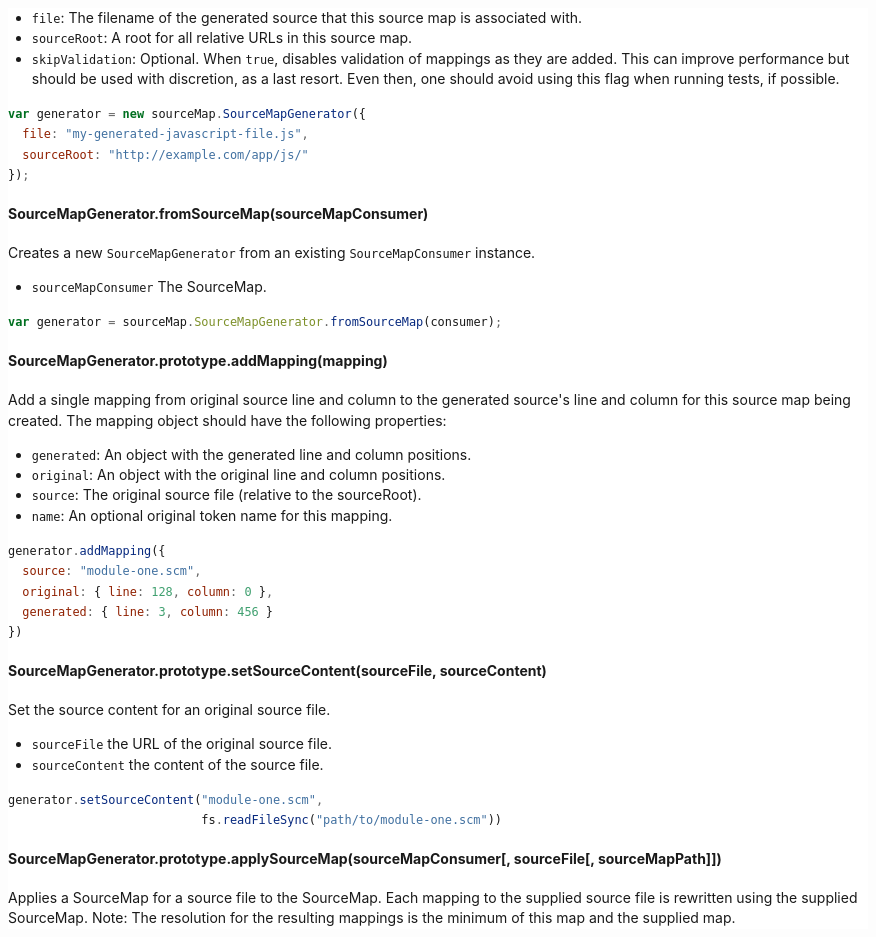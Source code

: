 * `file`: The filename of the generated source that this source map is associated with.
* `sourceRoot`: A root for all relative URLs in this source map.
* `skipValidation`: Optional. When `true`, disables validation of mappings as they are added. This can improve performance but should be used with discretion, as a last resort. Even then, one should avoid using this flag when running tests, if possible.

```javascript
var generator = new sourceMap.SourceMapGenerator({
  file: "my-generated-javascript-file.js",
  sourceRoot: "http://example.com/app/js/"
});
```

#### SourceMapGenerator.fromSourceMap\(sourceMapConsumer\)

Creates a new `SourceMapGenerator` from an existing `SourceMapConsumer` instance.

* `sourceMapConsumer` The SourceMap.

```javascript
var generator = sourceMap.SourceMapGenerator.fromSourceMap(consumer);
```

#### SourceMapGenerator.prototype.addMapping\(mapping\)

Add a single mapping from original source line and column to the generated source's line and column for this source map being created. The mapping object should have the following properties:

* `generated`: An object with the generated line and column positions.
* `original`: An object with the original line and column positions.
* `source`: The original source file \(relative to the sourceRoot\).
* `name`: An optional original token name for this mapping.

```javascript
generator.addMapping({
  source: "module-one.scm",
  original: { line: 128, column: 0 },
  generated: { line: 3, column: 456 }
})
```

#### SourceMapGenerator.prototype.setSourceContent\(sourceFile, sourceContent\)

Set the source content for an original source file.

* `sourceFile` the URL of the original source file.
* `sourceContent` the content of the source file.

```javascript
generator.setSourceContent("module-one.scm",
                           fs.readFileSync("path/to/module-one.scm"))
```

#### SourceMapGenerator.prototype.applySourceMap\(sourceMapConsumer\[, sourceFile\[, sourceMapPath\]\]\)

Applies a SourceMap for a source file to the SourceMap. Each mapping to the supplied source file is rewritten using the supplied SourceMap. Note: The resolution for the resulting mappings is the minimum of this map and the supplied map.
